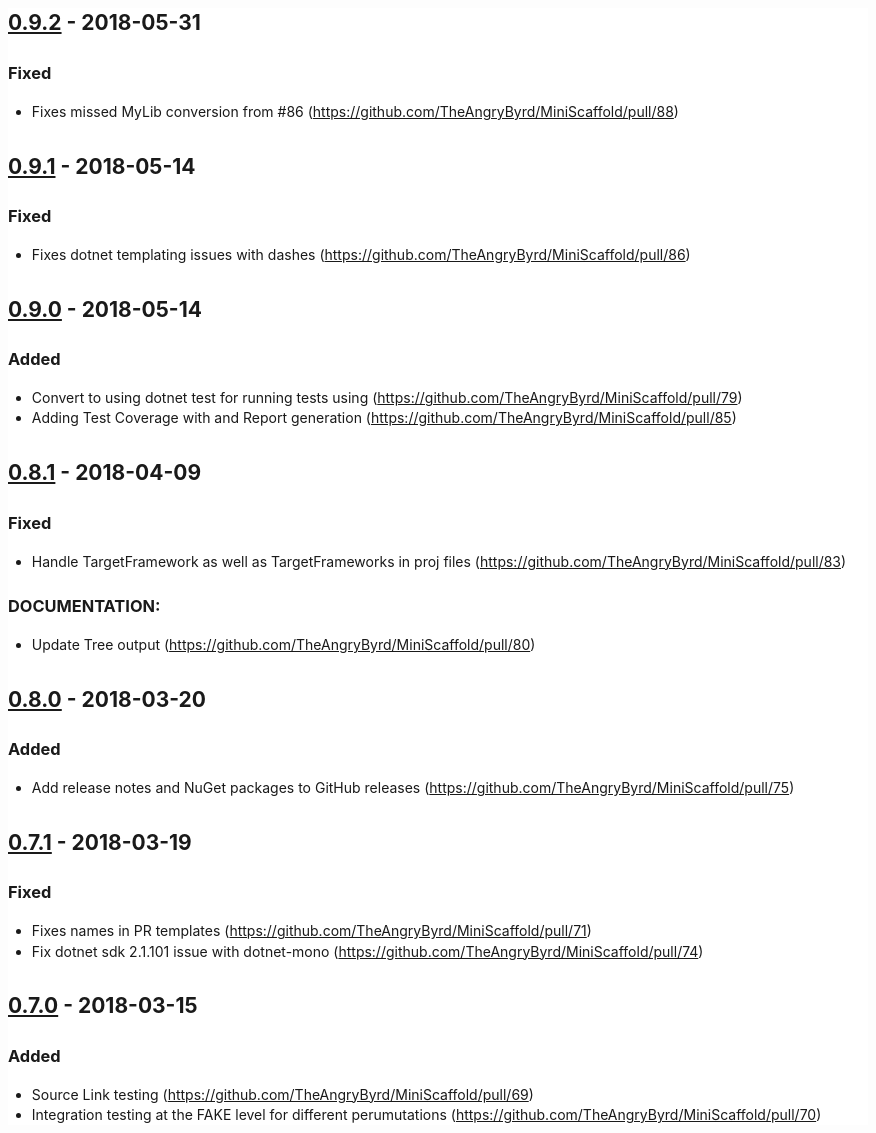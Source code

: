 ## [0.9.2] - 2018-05-31

### Fixed
- Fixes missed MyLib conversion from #86 (https://github.com/TheAngryByrd/MiniScaffold/pull/88)

## [0.9.1] - 2018-05-14

### Fixed
- Fixes dotnet templating issues with dashes (https://github.com/TheAngryByrd/MiniScaffold/pull/86)

## [0.9.0] - 2018-05-14

### Added
- Convert to using dotnet test for running tests using (https://github.com/TheAngryByrd/MiniScaffold/pull/79)
- Adding Test Coverage with and Report generation (https://github.com/TheAngryByrd/MiniScaffold/pull/85)

## [0.8.1] - 2018-04-09

### Fixed
- Handle TargetFramework as well as TargetFrameworks in proj files (https://github.com/TheAngryByrd/MiniScaffold/pull/83)

### DOCUMENTATION:
- Update Tree output (https://github.com/TheAngryByrd/MiniScaffold/pull/80)

## [0.8.0] - 2018-03-20

### Added
- Add release notes and NuGet packages to GitHub releases (https://github.com/TheAngryByrd/MiniScaffold/pull/75)

## [0.7.1] - 2018-03-19

### Fixed
- Fixes names in PR templates (https://github.com/TheAngryByrd/MiniScaffold/pull/71)
- Fix dotnet sdk 2.1.101 issue with dotnet-mono (https://github.com/TheAngryByrd/MiniScaffold/pull/74)

## [0.7.0] - 2018-03-15

### Added
- Source Link testing (https://github.com/TheAngryByrd/MiniScaffold/pull/69)
- Integration testing at the FAKE level for different perumutations (https://github.com/TheAngryByrd/MiniScaffold/pull/70)


[Unreleased]: https://github.com/TheAngryByrd/MiniScaffold//compare/v0.39.0-beta001...HEAD
[0.39.0-beta001]: https://github.com/TheAngryByrd/MiniScaffold//compare/v0.38.0...v0.39.0-beta001
[0.38.0]: https://github.com/TheAngryByrd/MiniScaffold//compare/v0.37.1...v0.38.0
[0.38.0-beta001]: https://github.com/TheAngryByrd/MiniScaffold//compare/v0.37.1...v0.38.0-beta001
[0.37.1]: https://github.com/TheAngryByrd/MiniScaffold//compare/v0.37.0...v0.37.1
[0.37.0]: https://github.com/TheAngryByrd/MiniScaffold//compare/v0.36.2...v0.37.0
[0.36.2]: https://github.com/TheAngryByrd/MiniScaffold/compare/v0.36.1...v0.36.2
[0.36.1]: https://github.com/TheAngryByrd/MiniScaffold/compare/v0.36.0...v0.36.1
[0.36.0]: https://github.com/TheAngryByrd/MiniScaffold/compare/v0.35.2...v0.36.0
[0.35.2]: https://github.com/TheAngryByrd/MiniScaffold/compare/v0.35.0...v0.35.2
[0.35.1]: https://github.com/TheAngryByrd/MiniScaffold/compare/v0.35.0...v0.35.1
[0.35.0]: https://github.com/TheAngryByrd/MiniScaffold/compare/v0.34.2...v0.35.0
[0.34.2]: https://github.com/TheAngryByrd/MiniScaffold/compare/v0.34.1...v0.34.2
[0.34.1]: https://github.com/TheAngryByrd/MiniScaffold/compare/v0.34.0...v0.34.1
[0.34.0]: https://github.com/TheAngryByrd/MiniScaffold/compare/v0.33.0...v0.34.0
[0.33.0]: https://github.com/TheAngryByrd/MiniScaffold/compare/v0.32.0...v0.33.0
[0.33.0-alpha009]: https://github.com/TheAngryByrd/MiniScaffold/compare/v0.32.0...v0.33.0-alpha009
[0.33.0-alpha008]: https://github.com/TheAngryByrd/MiniScaffold/compare/v0.32.0...v0.33.0-alpha008
[0.33.0-alpha007]: https://github.com/TheAngryByrd/MiniScaffold/compare/v0.32.0...v0.33.0-alpha007
[0.33.0-alpha006]: https://github.com/TheAngryByrd/MiniScaffold/compare/v0.32.0...v0.33.0-alpha006
[0.33.0-alpha005]: https://github.com/TheAngryByrd/MiniScaffold/compare/v0.32.0...v0.33.0-alpha005
[0.33.0-alpha004]: https://github.com/TheAngryByrd/MiniScaffold/compare/v0.32.0...v0.33.0-alpha004
[0.33.0-alpha003]: https://github.com/TheAngryByrd/MiniScaffold/compare/v0.32.0...v0.33.0-alpha003
[0.33.0-alpha002]: https://github.com/TheAngryByrd/MiniScaffold/compare/v0.32.0...v0.33.0-alpha002
[0.33.0-alpha001]: https://github.com/TheAngryByrd/MiniScaffold/compare/v0.32.0...v0.33.0-alpha001
[0.32.0]: https://github.com/TheAngryByrd/MiniScaffold/compare/0.31.1...0.32.0
[0.32.0-beta001]: https://github.com/TheAngryByrd/MiniScaffold/compare/0.31.1...0.32.0-beta001
[0.31.1]: https://github.com/TheAngryByrd/MiniScaffold/compare/0.31.0...0.31.1
[0.31.1-beta001]: https://github.com/TheAngryByrd/MiniScaffold/compare/0.31.0...0.31.1-beta001
[0.31.0]: https://github.com/TheAngryByrd/MiniScaffold/compare/0.30.0...0.31.0
[0.31.0-beta001]: https://github.com/TheAngryByrd/MiniScaffold/compare/0.30.0...0.31.0-beta001
[0.30.0]: https://github.com/TheAngryByrd/MiniScaffold/compare/0.29.1...0.30.0
[0.30.0-beta001]: https://github.com/TheAngryByrd/MiniScaffold/compare/0.29.1...0.30.0-beta001
[0.29.1]: https://github.com/TheAngryByrd/MiniScaffold/compare/0.29.0...0.29.1
[0.29.1-beta001]: https://github.com/TheAngryByrd/MiniScaffold/compare/0.29.0...0.29.1-beta001
[0.29.0]: https://github.com/TheAngryByrd/MiniScaffold/compare/0.28.0...0.29.0
[0.29.0-beta001]: https://github.com/TheAngryByrd/MiniScaffold/compare/0.28.0...0.29.0-beta001
[0.28.0]: https://github.com/TheAngryByrd/MiniScaffold/compare/0.27.0...0.28.0
[0.28.0]: https://github.com/TheAngryByrd/MiniScaffold/compare/0.27.0...0.28.0
[0.28.0]: https://github.com/TheAngryByrd/MiniScaffold/compare/0.27.0...0.28.0
[0.27.0]: https://github.com/TheAngryByrd/MiniScaffold/compare/0.26.4...0.27.0
[0.27.0-beta002]: https://github.com/TheAngryByrd/MiniScaffold/compare/0.26.4...0.27.0-beta002
[0.27.0-beta001]: https://github.com/TheAngryByrd/MiniScaffold/compare/0.26.4...0.27.0-beta001
[0.26.4]: https://github.com/TheAngryByrd/MiniScaffold/compare/0.26.3...0.26.4
[0.26.4-beta001]: https://github.com/TheAngryByrd/MiniScaffold/compare/0.26.3...0.26.4-beta001
[0.26.3]: https://github.com/TheAngryByrd/MiniScaffold/compare/0.26.2...0.26.3
[0.26.3-beta001]: https://github.com/TheAngryByrd/MiniScaffold/compare/0.26.2...0.26.3-beta001
[0.26.2]: https://github.com/TheAngryByrd/MiniScaffold/compare/0.26.1...0.26.2
[0.26.1]: https://github.com/TheAngryByrd/MiniScaffold/compare/0.26.0...0.26.1
[0.26.1-beta001]: https://github.com/TheAngryByrd/MiniScaffold/compare/0.26.0...0.26.1-beta001
[0.26.0]: https://github.com/TheAngryByrd/MiniScaffold/compare/0.25.1...0.26.0
[0.26.0-beta001]: https://github.com/TheAngryByrd/MiniScaffold/compare/0.25.1...0.26.0-beta001
[0.25.1]: https://github.com/TheAngryByrd/MiniScaffold/compare/0.25.0...0.25.1
[0.25.0]: https://github.com/TheAngryByrd/MiniScaffold/compare/0.24.4...0.25.0
[0.25.0-beta001]: https://github.com/TheAngryByrd/MiniScaffold/compare/0.24.4...0.25.0-beta001
[0.24.4]: https://github.com/TheAngryByrd/MiniScaffold/compare/0.24.3...0.24.4
[0.24.3]: https://github.com/TheAngryByrd/MiniScaffold/compare/0.24.2...0.24.3
[0.24.2]: https://github.com/TheAngryByrd/MiniScaffold/compare/0.24.1...0.24.2
[0.24.1]: https://github.com/TheAngryByrd/MiniScaffold/compare/0.24.0...0.24.1
[0.24.0]: https://github.com/TheAngryByrd/MiniScaffold/compare/0.23.5...0.24.0
[0.23.5]: https://github.com/TheAngryByrd/MiniScaffold/compare/0.23.4...0.23.5
[0.23.4]: https://github.com/TheAngryByrd/MiniScaffold/compare/0.23.3...0.23.4
[0.23.3]: https://github.com/TheAngryByrd/MiniScaffold/compare/0.23.2...0.23.3
[0.23.2]: https://github.com/TheAngryByrd/MiniScaffold/compare/0.23.1...0.23.2
[0.23.1]: https://github.com/TheAngryByrd/MiniScaffold/compare/0.23.0...0.23.1
[0.23.0]: https://github.com/TheAngryByrd/MiniScaffold/compare/0.22.4...0.23.0
[0.23.0-beta001]: https://github.com/TheAngryByrd/MiniScaffold/compare/0.22.4...0.23.0-beta001
[0.22.4]: https://github.com/TheAngryByrd/MiniScaffold/compare/0.22.3...0.22.4
[0.22.3]: https://github.com/TheAngryByrd/MiniScaffold/compare/0.22.2...0.22.3
[0.22.2]: https://github.com/TheAngryByrd/MiniScaffold/compare/0.22.1...0.22.2
[0.22.1]: https://github.com/TheAngryByrd/MiniScaffold/compare/0.22.0...0.22.1
[0.22.0]: https://github.com/TheAngryByrd/MiniScaffold/compare/0.21.5...0.22.0
[0.21.5]: https://github.com/TheAngryByrd/MiniScaffold/compare/0.21.3...0.21.5
[0.21.3]: https://github.com/TheAngryByrd/MiniScaffold/compare/0.21.2...0.21.3
[0.21.2]: https://github.com/TheAngryByrd/MiniScaffold/compare/0.21.1...0.21.2
[0.21.1]: https://github.com/TheAngryByrd/MiniScaffold/compare/0.21.0...0.21.1
[0.21.0]: https://github.com/TheAngryByrd/MiniScaffold/compare/0.20.2...0.21.0
[0.20.2]: https://github.com/TheAngryByrd/MiniScaffold/compare/0.20.1...0.20.2
[0.20.1]: https://github.com/TheAngryByrd/MiniScaffold/compare/0.20.0...0.20.1
[0.20.0]: https://github.com/TheAngryByrd/MiniScaffold/compare/0.19.2...0.20.0
[0.19.2]: https://github.com/TheAngryByrd/MiniScaffold/compare/0.19.1...0.19.2
[0.19.1]: https://github.com/TheAngryByrd/MiniScaffold/compare/0.19.0...0.19.1
[0.19.0]: https://github.com/TheAngryByrd/MiniScaffold/compare/0.18.0...0.19.0
[0.18.0]: https://github.com/TheAngryByrd/MiniScaffold/compare/0.17.1...0.18.0
[0.17.1]: https://github.com/TheAngryByrd/MiniScaffold/compare/0.16.4...0.17.1
[0.16.4]: https://github.com/TheAngryByrd/MiniScaffold/compare/0.16.3...0.16.4
[0.16.3]: https://github.com/TheAngryByrd/MiniScaffold/compare/0.16.2...0.16.3
[0.16.2]: https://github.com/TheAngryByrd/MiniScaffold/compare/0.16.1...0.16.2
[0.16.1]: https://github.com/TheAngryByrd/MiniScaffold/compare/0.16.0...0.16.1
[0.16.0]: https://github.com/TheAngryByrd/MiniScaffold/compare/0.15.1...0.16.0
[0.15.1]: https://github.com/TheAngryByrd/MiniScaffold/compare/0.15.0...0.15.1
[0.15.0]: https://github.com/TheAngryByrd/MiniScaffold/compare/0.14.2...0.15.0
[0.14.2]: https://github.com/TheAngryByrd/MiniScaffold/compare/0.14.1...0.14.2
[0.14.1]: https://github.com/TheAngryByrd/MiniScaffold/compare/0.14.0...0.14.1
[0.14.0]: https://github.com/TheAngryByrd/MiniScaffold/compare/0.13.0...0.14.0
[0.13.0]: https://github.com/TheAngryByrd/MiniScaffold/compare/0.12.1...0.13.0
[0.12.1]: https://github.com/TheAngryByrd/MiniScaffold/compare/0.12.0...0.12.1
[0.12.0]: https://github.com/TheAngryByrd/MiniScaffold/compare/0.11.0...0.12.0
[0.11.0]: https://github.com/TheAngryByrd/MiniScaffold/compare/0.10.0...0.11.0
[0.10.0]: https://github.com/TheAngryByrd/MiniScaffold/compare/0.9.7...0.10.0
[0.9.7]: https://github.com/TheAngryByrd/MiniScaffold/compare/0.9.6...0.9.7
[0.9.6]: https://github.com/TheAngryByrd/MiniScaffold/compare/0.9.5...0.9.6
[0.9.5]: https://github.com/TheAngryByrd/MiniScaffold/compare/0.9.4...0.9.5
[0.9.4]: https://github.com/TheAngryByrd/MiniScaffold/compare/0.9.3...0.9.4
[0.9.3]: https://github.com/TheAngryByrd/MiniScaffold/compare/0.9.2...0.9.3
[0.9.2]: https://github.com/TheAngryByrd/MiniScaffold/compare/0.9.1...0.9.2
[0.9.1]: https://github.com/TheAngryByrd/MiniScaffold/compare/0.9.0...0.9.1
[0.9.0]: https://github.com/TheAngryByrd/MiniScaffold/compare/0.8.1...0.9.0
[0.8.1]: https://github.com/TheAngryByrd/MiniScaffold/compare/0.8.0...0.8.1
[0.8.0]: https://github.com/TheAngryByrd/MiniScaffold/compare/0.7.1...0.8.0
[0.7.1]: https://github.com/TheAngryByrd/MiniScaffold/compare/0.7.0...0.7.1
[0.7.0]: https://github.com/TheAngryByrd/MiniScaffold/compare/0.6.1...0.7.0
[0.6.1]: https://github.com/TheAngryByrd/MiniScaffold/compare/0.6.0...0.6.1
[0.6.0]: https://github.com/TheAngryByrd/MiniScaffold/compare/0.5.2...0.6.0
[0.5.2]: https://github.com/TheAngryByrd/MiniScaffold/compare/0.5.1...0.5.2
[0.5.1]: https://github.com/TheAngryByrd/MiniScaffold/compare/0.5.0...0.5.1
[0.5.0]: https://github.com/TheAngryByrd/MiniScaffold/compare/0.4.1...0.5.0
[0.4.1]: https://github.com/TheAngryByrd/MiniScaffold/compare/0.4.0...0.4.1
[0.4.0]: https://github.com/TheAngryByrd/MiniScaffold/compare/0.3.5...0.4.0
[0.3.5]: https://github.com/TheAngryByrd/MiniScaffold/compare/0.3.4...0.3.5
[0.3.4]: https://github.com/TheAngryByrd/MiniScaffold/compare/0.3.3...0.3.4
[0.3.3]: https://github.com/TheAngryByrd/MiniScaffold/compare/0.3.2...0.3.3
[0.3.2]: https://github.com/TheAngryByrd/MiniScaffold/compare/0.3.1...0.3.2
[0.3.1]: https://github.com/TheAngryByrd/MiniScaffold/compare/0.3.0...0.3.1
[0.3.0]: https://github.com/TheAngryByrd/MiniScaffold/compare/0.2.0...0.3.0
[0.2.0]: https://github.com/TheAngryByrd/MiniScaffold/compare/0.1.0...0.2.0
[0.1.0]: https://github.com/TheAngryByrd/MiniScaffold/releases/tag/0.1.0